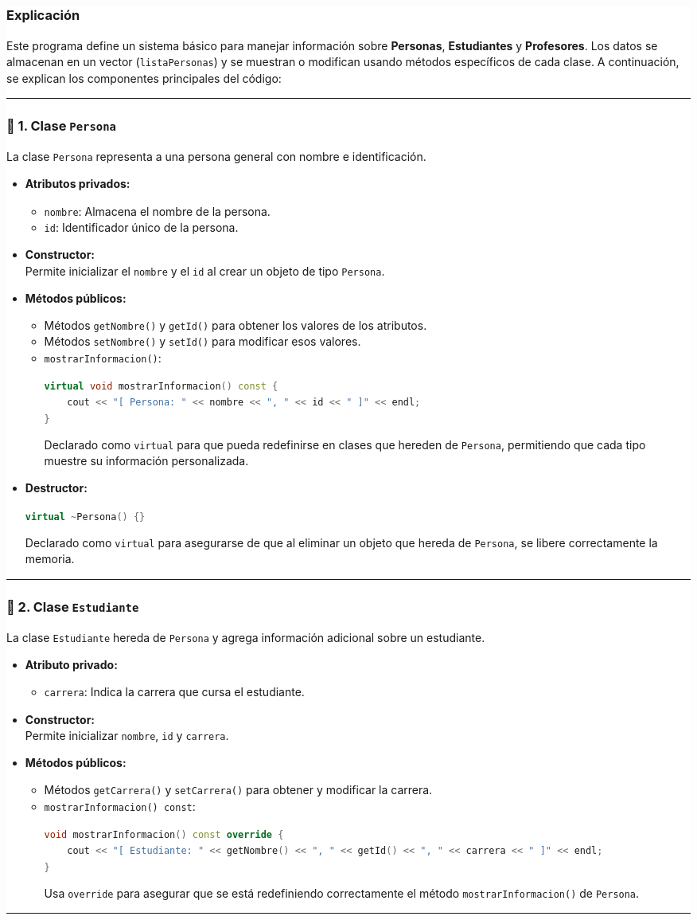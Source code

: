 ### Explicación 

Este programa define un sistema básico para manejar información sobre **Personas**, **Estudiantes** y **Profesores**. Los datos se almacenan en un vector (`listaPersonas`) y se muestran o modifican usando métodos específicos de cada clase. A continuación, se explican los componentes principales del código:

---

### 📌 1. **Clase `Persona`**  
La clase `Persona` representa a una persona general con nombre e identificación.

- **Atributos privados:**  
  - `nombre`: Almacena el nombre de la persona.  
  - `id`: Identificador único de la persona.

- **Constructor:**  
  Permite inicializar el `nombre` y el `id` al crear un objeto de tipo `Persona`.

- **Métodos públicos:**  
  - Métodos `getNombre()` y `getId()` para obtener los valores de los atributos.  
  - Métodos `setNombre()` y `setId()` para modificar esos valores.  
  - `mostrarInformacion()`:  
    ```cpp
    virtual void mostrarInformacion() const {
        cout << "[ Persona: " << nombre << ", " << id << " ]" << endl;
    }
    ```
    Declarado como `virtual` para que pueda redefinirse en clases que hereden de `Persona`, permitiendo que cada tipo muestre su información personalizada.
  
- **Destructor:**  
  ```cpp
  virtual ~Persona() {}
  ```
  Declarado como `virtual` para asegurarse de que al eliminar un objeto que hereda de `Persona`, se libere correctamente la memoria.

---

### 📌 2. **Clase `Estudiante`**
La clase `Estudiante` hereda de `Persona` y agrega información adicional sobre un estudiante.

- **Atributo privado:**  
  - `carrera`: Indica la carrera que cursa el estudiante.

- **Constructor:**  
  Permite inicializar `nombre`, `id` y `carrera`.

- **Métodos públicos:**  
  - Métodos `getCarrera()` y `setCarrera()` para obtener y modificar la carrera.  
  - `mostrarInformacion() const`:  
    ```cpp
    void mostrarInformacion() const override {
        cout << "[ Estudiante: " << getNombre() << ", " << getId() << ", " << carrera << " ]" << endl;
    }
    ```
    Usa `override` para asegurar que se está redefiniendo correctamente el método `mostrarInformacion()` de `Persona`.

---